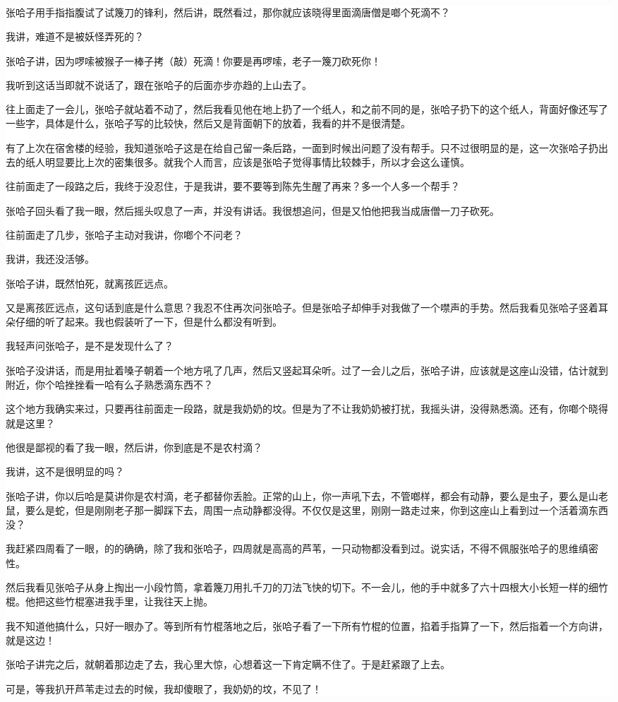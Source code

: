 
张哈子用手指指腹试了试篾刀的锋利，然后讲，既然看过，那你就应该晓得里面滴唐僧是啷个死滴不？


我讲，难道不是被妖怪弄死的？


张哈子讲，因为啰嗦被猴子一棒子拷（敲）死滴！你要是再啰嗦，老子一篾刀砍死你！


我听到这话当即就不说话了，跟在张哈子的后面亦步亦趋的上山去了。


往上面走了一会儿，张哈子就站着不动了，然后我看见他在地上扔了一个纸人，和之前不同的是，张哈子扔下的这个纸人，背面好像还写了一些字，具体是什么，张哈子写的比较快，然后又是背面朝下的放着，我看的并不是很清楚。


有了上次在宿舍楼的经验，我知道张哈子这是在给自己留一条后路，一面到时候出问题了没有帮手。只不过很明显的是，这一次张哈子扔出去的纸人明显要比上次的密集很多。就我个人而言，应该是张哈子觉得事情比较棘手，所以才会这么谨慎。


往前面走了一段路之后，我终于没忍住，于是我讲，要不要等到陈先生醒了再来？多一个人多一个帮手？


张哈子回头看了我一眼，然后摇头叹息了一声，并没有讲话。我很想追问，但是又怕他把我当成唐僧一刀子砍死。


往前面走了几步，张哈子主动对我讲，你啷个不问老？


我讲，我还没活够。


张哈子讲，既然怕死，就离孩匠远点。


又是离孩匠远点，这句话到底是什么意思？我忍不住再次问张哈子。但是张哈子却伸手对我做了一个噤声的手势。然后我看见张哈子竖着耳朵仔细的听了起来。我也假装听了一下，但是什么都没有听到。


我轻声问张哈子，是不是发现什么了？


张哈子没讲话，而是用扯着嗓子朝着一个地方吼了几声，然后又竖起耳朵听。过了一会儿之后，张哈子讲，应该就是这座山没错，估计就到附近，你个哈挫挫看一哈有么子熟悉滴东西不？


这个地方我确实来过，只要再往前面走一段路，就是我奶奶的坟。但是为了不让我奶奶被打扰，我摇头讲，没得熟悉滴。还有，你啷个晓得就是这里？


他很是鄙视的看了我一眼，然后讲，你到底是不是农村滴？


我讲，这不是很明显的吗？


张哈子讲，你以后哈是莫讲你是农村滴，老子都替你丢脸。正常的山上，你一声吼下去，不管啷样，都会有动静，要么是虫子，要么是山老鼠，要么是蛇，但是刚刚老子那一脚踩下去，周围一点动静都没得。不仅仅是这里，刚刚一路走过来，你到这座山上看到过一个活着滴东西没？


我赶紧四周看了一眼，的的确确，除了我和张哈子，四周就是高高的芦苇，一只动物都没看到过。说实话，不得不佩服张哈子的思维缜密性。


然后我看见张哈子从身上掏出一小段竹筒，拿着篾刀用扎千刀的刀法飞快的切下。不一会儿，他的手中就多了六十四根大小长短一样的细竹棍。他把这些竹棍塞进我手里，让我往天上抛。


我不知道他搞什么，只好一眼办了。等到所有竹棍落地之后，张哈子看了一下所有竹棍的位置，掐着手指算了一下，然后指着一个方向讲，就是这边！


张哈子讲完之后，就朝着那边走了去，我心里大惊，心想着这一下肯定瞒不住了。于是赶紧跟了上去。


可是，等我扒开芦苇走过去的时候，我却傻眼了，我奶奶的坟，不见了！
